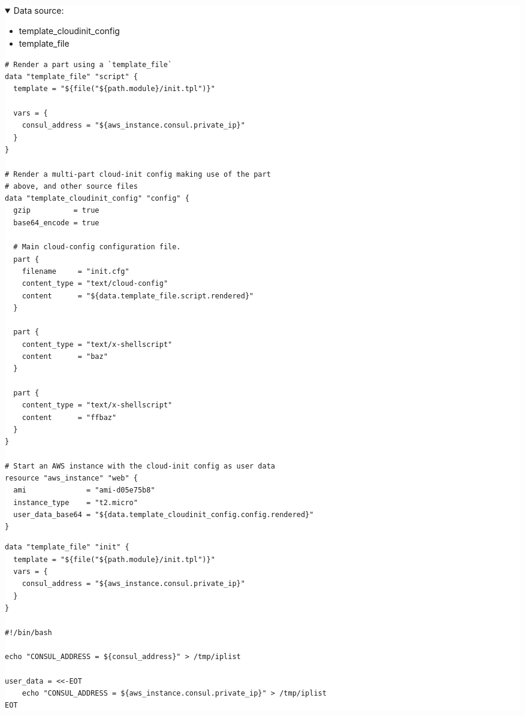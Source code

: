 </details>


<details open>
<summary>Data source:</summary>

- template_cloudinit_config
- template_file

```
# Render a part using a `template_file`
data "template_file" "script" {
  template = "${file("${path.module}/init.tpl")}"

  vars = {
    consul_address = "${aws_instance.consul.private_ip}"
  }
}

# Render a multi-part cloud-init config making use of the part
# above, and other source files
data "template_cloudinit_config" "config" {
  gzip          = true
  base64_encode = true

  # Main cloud-config configuration file.
  part {
    filename     = "init.cfg"
    content_type = "text/cloud-config"
    content      = "${data.template_file.script.rendered}"
  }

  part {
    content_type = "text/x-shellscript"
    content      = "baz"
  }

  part {
    content_type = "text/x-shellscript"
    content      = "ffbaz"
  }
}

# Start an AWS instance with the cloud-init config as user data
resource "aws_instance" "web" {
  ami              = "ami-d05e75b8"
  instance_type    = "t2.micro"
  user_data_base64 = "${data.template_cloudinit_config.config.rendered}"
}
```


```
data "template_file" "init" {
  template = "${file("${path.module}/init.tpl")}"
  vars = {
    consul_address = "${aws_instance.consul.private_ip}"
  }
}

#!/bin/bash

echo "CONSUL_ADDRESS = ${consul_address}" > /tmp/iplist

user_data = <<-EOT
    echo "CONSUL_ADDRESS = ${aws_instance.consul.private_ip}" > /tmp/iplist
EOT
```